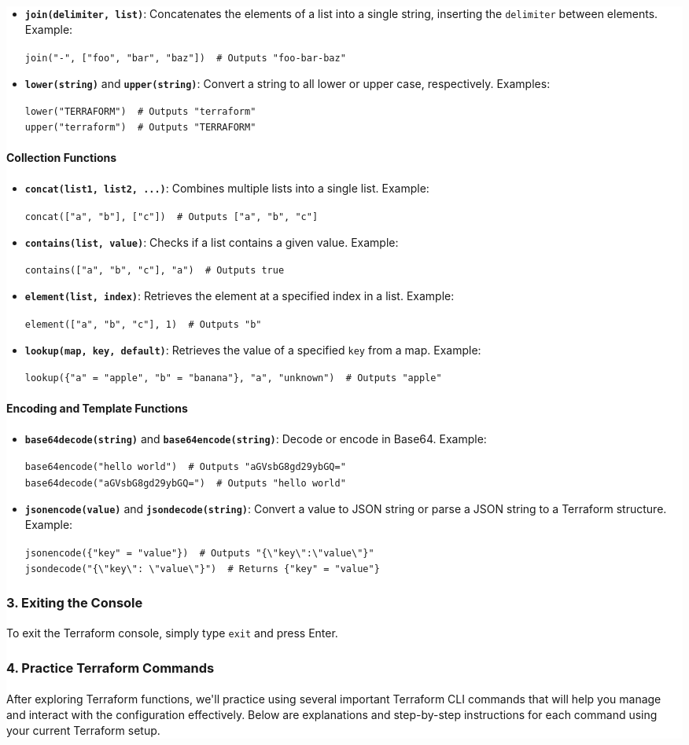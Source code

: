 - **`join(delimiter, list)`**: Concatenates the elements of a list into a single string, inserting the `delimiter` between elements. Example:
  ```hcl
  join("-", ["foo", "bar", "baz"])  # Outputs "foo-bar-baz"
  ```

- **`lower(string)`** and **`upper(string)`**: Convert a string to all lower or upper case, respectively. Examples:
  ```hcl
  lower("TERRAFORM")  # Outputs "terraform"
  upper("terraform")  # Outputs "TERRAFORM"
  ```

#### Collection Functions

- **`concat(list1, list2, ...)`**: Combines multiple lists into a single list. Example:
  ```hcl
  concat(["a", "b"], ["c"])  # Outputs ["a", "b", "c"]
  ```

- **`contains(list, value)`**: Checks if a list contains a given value. Example:
  ```hcl
  contains(["a", "b", "c"], "a")  # Outputs true
  ```

- **`element(list, index)`**: Retrieves the element at a specified index in a list. Example:
  ```hcl
  element(["a", "b", "c"], 1)  # Outputs "b"
  ```

- **`lookup(map, key, default)`**: Retrieves the value of a specified `key` from a map. Example:
  ```hcl
  lookup({"a" = "apple", "b" = "banana"}, "a", "unknown")  # Outputs "apple"
  ```

#### Encoding and Template Functions

- **`base64decode(string)`** and **`base64encode(string)`**: Decode or encode in Base64. Example:
  ```hcl
  base64encode("hello world")  # Outputs "aGVsbG8gd29ybGQ="
  base64decode("aGVsbG8gd29ybGQ=")  # Outputs "hello world"
  ```

- **`jsonencode(value)`** and **`jsondecode(string)`**: Convert a value to JSON string or parse a JSON string to a Terraform structure. Example:
  ```hcl
  jsonencode({"key" = "value"})  # Outputs "{\"key\":\"value\"}"
  jsondecode("{\"key\": \"value\"}")  # Returns {"key" = "value"}
  ```

### 3. Exiting the Console

To exit the Terraform console, simply type `exit` and press Enter.

### 4. Practice Terraform Commands

After exploring Terraform functions, we'll practice using several important Terraform CLI commands that will help you manage and interact with the configuration effectively. Below are explanations and step-by-step instructions for each command using your current Terraform setup.
